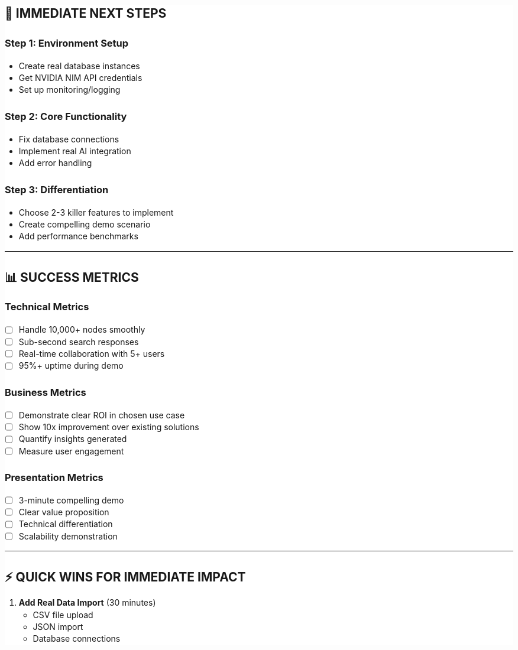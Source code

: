 
## 🚀 IMMEDIATE NEXT STEPS

### Step 1: Environment Setup
- Create real database instances
- Get NVIDIA NIM API credentials
- Set up monitoring/logging

### Step 2: Core Functionality
- Fix database connections
- Implement real AI integration
- Add error handling

### Step 3: Differentiation
- Choose 2-3 killer features to implement
- Create compelling demo scenario
- Add performance benchmarks

---

## 📊 SUCCESS METRICS

### Technical Metrics
- [ ] Handle 10,000+ nodes smoothly
- [ ] Sub-second search responses
- [ ] Real-time collaboration with 5+ users
- [ ] 95%+ uptime during demo

### Business Metrics
- [ ] Demonstrate clear ROI in chosen use case
- [ ] Show 10x improvement over existing solutions
- [ ] Quantify insights generated
- [ ] Measure user engagement

### Presentation Metrics
- [ ] 3-minute compelling demo
- [ ] Clear value proposition
- [ ] Technical differentiation
- [ ] Scalability demonstration

---

## ⚡ QUICK WINS FOR IMMEDIATE IMPACT

1. **Add Real Data Import** (30 minutes)
   - CSV file upload
   - JSON import
   - Database connections
